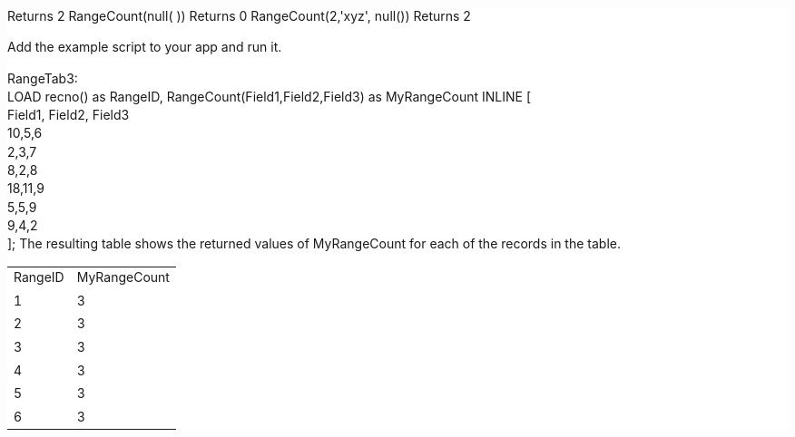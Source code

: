 <td>Returns 2</td>
</tr>
<tr>
<td>RangeCount(null( ))</td>
<td>Returns 0</td>
</tr>
<tr>
<td>RangeCount(2,'xyz', null())</td>
<td>Returns 2</td>
</tr>
<tr>
<td><p>Add the example script to your app and run it.</p>
RangeTab3:<br/>
LOAD recno() as RangeID, RangeCount(Field1,Field2,Field3) as MyRangeCount INLINE [<br/>
Field1, Field2, Field3<br/>
10,5,6<br/>
2,3,7<br/>
8,2,8<br/>
18,11,9<br/>
5,5,9<br/>
9,4,2<br/>
];
</td>
<td>The resulting table shows the returned values of MyRangeCount for each of the records in the table.
<table>
<tbody>
<tr>
<td>RangeID</td>
<td>MyRangeCount</td>
</tr>
<tr>
<td>1</td>
<td>3</td>
</tr>
<tr>
<td>2</td>
<td>3</td>
</tr>
<tr>
<td>3</td>
<td>3</td>
</tr>
<tr>
<td>4</td>
<td>3</td>
</tr>
<tr>
<td>5</td>
<td>3</td>
</tr>
<tr>
<td>6</td>
<td>3</td>
</tr>
</tbody>
</table></td>
</tr>
</tbody>
</table>
